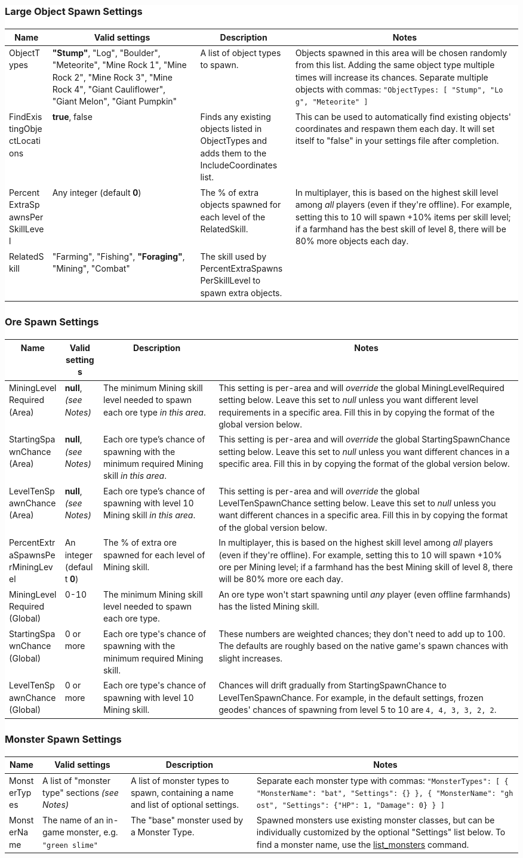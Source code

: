 ### Large Object Spawn Settings
Name | Valid settings | Description | Notes
-----|----------------|-------------|------
ObjectTypes | **"Stump"**, "Log", "Boulder", "Meteorite", "Mine Rock 1", "Mine Rock 2", "Mine Rock 3", "Mine Rock 4", "Giant Cauliflower", "Giant Melon", "Giant Pumpkin" | A list of object types to spawn. | Objects spawned in this area will be chosen randomly from this list. Adding the same object type multiple times will increase its chances. Separate multiple objects with commas: `"ObjectTypes: [ "Stump", "Log", "Meteorite" ]`
FindExistingObjectLocations | **true**, false | Finds any existing objects listed in ObjectTypes and adds them to the IncludeCoordinates list. | This can be used to automatically find existing objects' coordinates and respawn them each day. It will set itself to "false" in your settings file after completion.
PercentExtraSpawnsPerSkillLevel | Any integer (default **0**) | The % of extra objects spawned for each level of the RelatedSkill. | In multiplayer, this is based on the highest skill level among *all* players (even if they're offline). For example, setting this to 10 will spawn +10% items per skill level; if a farmhand has the best skill of level 8, there will be 80% more objects each day.
RelatedSkill | "Farming", "Fishing", **"Foraging"**, "Mining", "Combat" | The skill used by PercentExtraSpawnsPerSkillLevel to spawn extra objects.

### Ore Spawn Settings
Name | Valid settings | Description | Notes
-----|----------------|-------------|------
MiningLevelRequired (Area) | **null**, *(see Notes)* | The minimum Mining skill level needed to spawn each ore type *in this area*. | This setting is per-area and will *override* the global MiningLevelRequired setting below. Leave this set to *null* unless you want different level requirements in a specific area. Fill this in by copying the format of the global version below.
StartingSpawnChance (Area) | **null**, *(see Notes)* | Each ore type’s chance of spawning with the minimum required Mining skill *in this area*. | This setting is per-area and will *override* the global StartingSpawnChance setting below. Leave this set to *null* unless you want different chances in a specific area. Fill this in by copying the format of the global version below.
LevelTenSpawnChance (Area) | **null**, *(see Notes)* | Each ore type’s chance of spawning with level 10 Mining skill *in this area*. | This setting is per-area and will *override* the global LevelTenSpawnChance setting below. Leave this set to *null* unless you want different chances in a specific area. Fill this in by copying the format of the global version below.
PercentExtraSpawnsPerMiningLevel | An integer (default **0**) | The % of extra ore spawned for each level of Mining skill. | In multiplayer, this is based on the highest skill level among *all* players (even if they're offline). For example, setting this to 10 will spawn +10% ore per Mining level; if a farmhand has the best Mining skill of level 8, there will be 80% more ore each day.
MiningLevelRequired (Global) | 0-10 | The minimum Mining skill level needed to spawn each ore type. | An ore type won't start spawning until *any* player (even offline farmhands) has the listed Mining skill. 
StartingSpawnChance (Global) | 0 or more | Each ore type's chance of spawning with the minimum required Mining skill. | These numbers are weighted chances; they don't need to add up to 100. The defaults are roughly based on the native game's spawn chances with slight increases.
LevelTenSpawnChance (Global) | 0 or more | Each ore type's chance of spawning with level 10 Mining skill. | Chances will drift gradually from StartingSpawnChance to LevelTenSpawnChance. For example, in the default settings, frozen geodes' chances of spawning from level 5 to 10 are `4, 4, 3, 3, 2, 2`.

### Monster Spawn Settings
Name | Valid settings | Description | Notes
-----|----------------|-------------|------
MonsterTypes | A list of "monster type" sections *(see Notes)* | A list of monster types to spawn, containing a name and list of optional settings. | Separate each monster type with commas: `"MonsterTypes": [ { "MonsterName": "bat", "Settings": {} }, { "MonsterName": "ghost", "Settings": {"HP": 1, "Damage": 0} } ]`
MonsterName | The name of an in-game monster, e.g. `"green slime"` | The "base" monster used by a Monster Type. | Spawned monsters use existing monster classes, but can be individually customized by the optional "Settings" list below. To find a monster name, use the [list_monsters](#list_monsters) command. 
